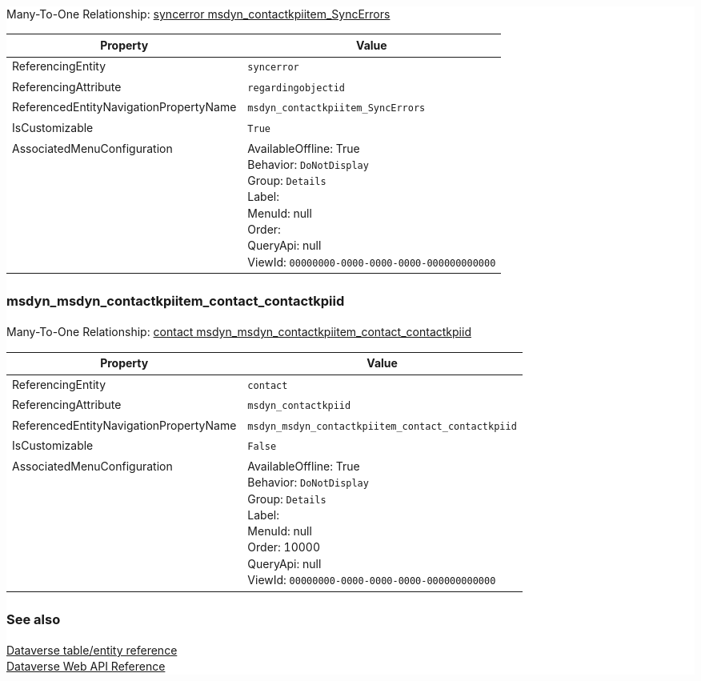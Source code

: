Many-To-One Relationship: [syncerror msdyn_contactkpiitem_SyncErrors](syncerror.md#BKMK_msdyn_contactkpiitem_SyncErrors)

|Property|Value|
|---|---|
|ReferencingEntity|`syncerror`|
|ReferencingAttribute|`regardingobjectid`|
|ReferencedEntityNavigationPropertyName|`msdyn_contactkpiitem_SyncErrors`|
|IsCustomizable|`True`|
|AssociatedMenuConfiguration|AvailableOffline: True<br />Behavior: `DoNotDisplay`<br />Group: `Details`<br />Label: <br />MenuId: null<br />Order: <br />QueryApi: null<br />ViewId: `00000000-0000-0000-0000-000000000000`|

### <a name="BKMK_msdyn_msdyn_contactkpiitem_contact_contactkpiid"></a> msdyn_msdyn_contactkpiitem_contact_contactkpiid

Many-To-One Relationship: [contact msdyn_msdyn_contactkpiitem_contact_contactkpiid](contact.md#BKMK_msdyn_msdyn_contactkpiitem_contact_contactkpiid)

|Property|Value|
|---|---|
|ReferencingEntity|`contact`|
|ReferencingAttribute|`msdyn_contactkpiid`|
|ReferencedEntityNavigationPropertyName|`msdyn_msdyn_contactkpiitem_contact_contactkpiid`|
|IsCustomizable|`False`|
|AssociatedMenuConfiguration|AvailableOffline: True<br />Behavior: `DoNotDisplay`<br />Group: `Details`<br />Label: <br />MenuId: null<br />Order: 10000<br />QueryApi: null<br />ViewId: `00000000-0000-0000-0000-000000000000`|



### See also

[Dataverse table/entity reference](../about-entity-reference.md)  
[Dataverse Web API Reference](/power-apps/developer/data-platform/webapi/reference/about)   

